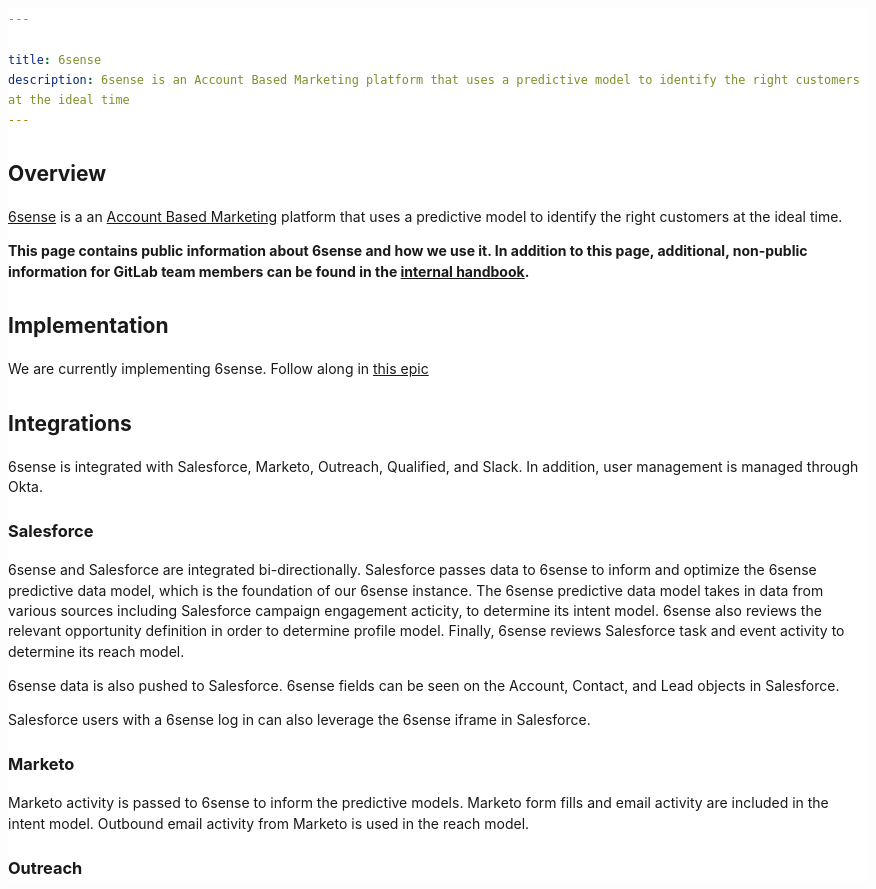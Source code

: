 ```yaml
---

title: 6sense
description: 6sense is an Account Based Marketing platform that uses a predictive model to identify the right customers at the ideal time
---
```


<link rel="stylesheet" type="text/css" href="/stylesheets/biztech.css" />

## Overview

[6sense](https://6sense.com/) is a an [Account Based Marketing](/handbook/marketing/account-based-marketing/) platform that uses a predictive model to identify the right customers at the ideal time.

**This page contains public information about 6sense and how we use it. In addition to this page, additional, non-public information for GitLab team members can be found in the [internal handbook](https://internal.gitlab.com/handbook/marketing/marketing-strategy-and-platforms/marketing-operations/6sense/).**

## Implementation

We are currently implementing 6sense. Follow along in [this epic](https://gitlab.com/groups/gitlab-com/marketing/-/epics/3963)

## Integrations

6sense is integrated with Salesforce, Marketo, Outreach, Qualified, and Slack. In addition, user management is managed through Okta.

### Salesforce

6sense and Salesforce are integrated bi-directionally. Salesforce passes data to 6sense to inform and optimize the 6sense predictive data model, which is the foundation of our 6sense instance. The 6sense predictive data model takes in data from various sources including Salesforce campaign engagement acticity, to determine its intent model. 6sense also reviews the relevant opportunity definition in order to determine profile model. Finally, 6sense reviews Salesforce task and event activity to determine its reach model.

6sense data is also pushed to Salesforce. 6sense fields can be seen on the Account, Contact, and Lead objects in Salesforce.

Salesforce users with a 6sense log in can also leverage the 6sense iframe in Salesforce.

### Marketo

Marketo activity is passed to 6sense to inform the predictive models. Marketo form fills and email activity are included in the intent model. Outbound email activity from Marketo is used in the reach model.

### Outreach
